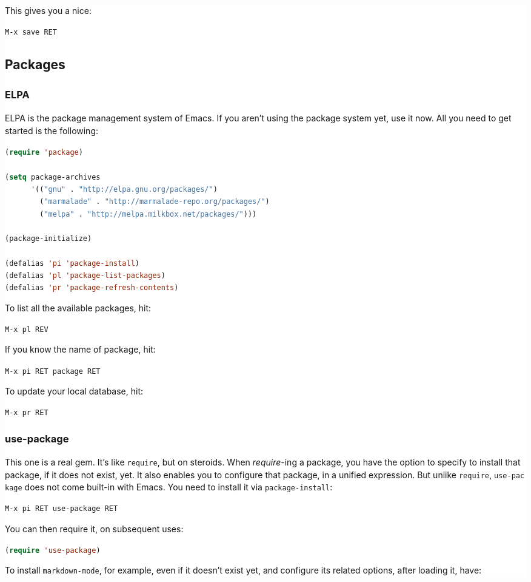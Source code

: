 This gives you a nice:

    M-x save RET


<a name="packages">Packages</a>
--------------------------------

### <a name="elpa">ELPA</a>

ELPA is the package management system of Emacs. If you aren’t using the package system yet, use it
now. All you need to get started is the following:

```lisp
(require 'package)

(setq package-archives
      '(("gnu" . "http://elpa.gnu.org/packages/")
        ("marmalade" . "http://marmalade-repo.org/packages/")
        ("melpa" . "http://melpa.milkbox.net/packages/")))

(package-initialize)

(defalias 'pi 'package-install)
(defalias 'pl 'package-list-packages)
(defalias 'pr 'package-refresh-contents)
```

To list all the available packages, hit:

    M-x pl REV

If you know the name of package, hit:

    M-x pi RET package RET

To update your local database, hit:

    M-x pr RET


### <a name="use-package">use-package</a>

This one is a real gem. It’s like `require`, but on steroids. When *require*-ing a package, you have
the option to specify to install that package, if it does not exist, yet. It also enables you to
configure that package, in a unified expression. But unlike `require`, `use-package` does not come
built-in with Emacs. You need to install it via `package-install`:

    M-x pi RET use-package RET

You can then require it, on subsequent uses:

```lisp
(require 'use-package)
```

To install `markdown-mode`, for example, even if it doesn’t exist yet, and configure its related options, after
loading it, have:
